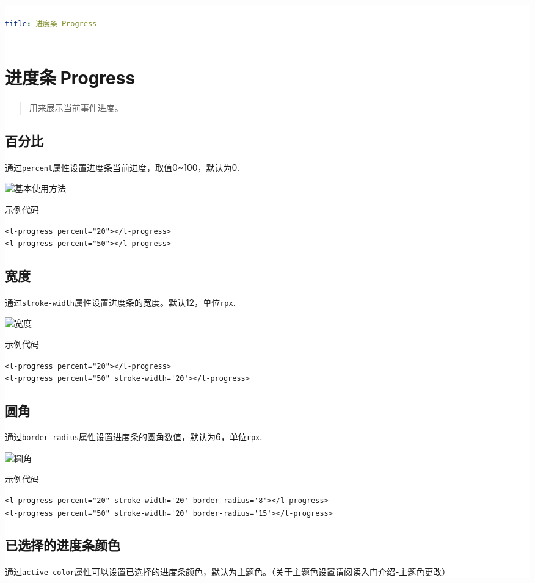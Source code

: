 ```yaml
---
title: 进度条 Progress
---
```


# <H2Icon /> 进度条 Progress

> 用来展示当前事件进度。

## 百分比

通过`percent`属性设置进度条当前进度，取值0~100，默认为0.

![基本使用方法](https://imglf5.nosdn0.126.net/img/YXcvYzgxMzh2bmNkS3VxNURld3YwaFVXMmZGaElxa1lpMzZzNHhGYzNzWC96TjhFY20zcUZnPT0.png?imageView&thumbnail=1680x0&quality=96&stripmeta=0)

示例代码

```wxml
<l-progress percent="20"></l-progress>
<l-progress percent="50"></l-progress>
```

## 宽度

通过`stroke-width`属性设置进度条的宽度。默认12，单位`rpx`.

![宽度](https://imglf3.nosdn0.126.net/img/YXcvYzgxMzh2bmNkS3VxNURld3YwaVBXaHZrVkM0MWNOVnp3elJ1OUI4TTg3RzFOc3Rsd2xnPT0.png?imageView&thumbnail=1680x0&quality=96&stripmeta=0)

示例代码

```wxml
<l-progress percent="20"></l-progress>
<l-progress percent="50" stroke-width='20'></l-progress>
```

## 圆角

通过`border-radius`属性设置进度条的圆角数值，默认为6，单位`rpx`.

![圆角](https://imglf5.nosdn0.126.net/img/YXcvYzgxMzh2bmNkS3VxNURld3YwaFVXMmZGaElxa1lpMzZzNHhGYzNzWC96TjhFY20zcUZnPT0.png?imageView&thumbnail=1680x0&quality=96&stripmeta=0)

示例代码

```wxml
<l-progress percent="20" stroke-width='20' border-radius='8'></l-progress>
<l-progress percent="50" stroke-width='20' border-radius='15'></l-progress>
```

## 已选择的进度条颜色

通过`active-color`属性可以设置已选择的进度条颜色，默认为主题色。（关于主题色设置请阅读[入门介绍-主题色更改](https://doc.mini.talelin.com/start/#自定义配置)）
